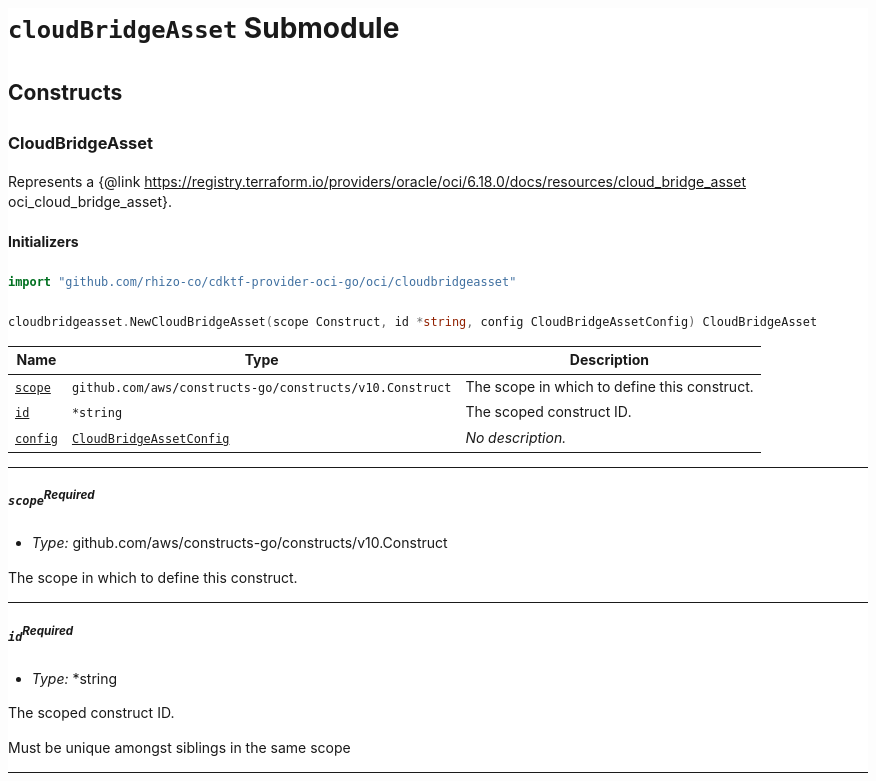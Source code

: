 # `cloudBridgeAsset` Submodule <a name="`cloudBridgeAsset` Submodule" id="rhizo-co-terraform-provider-oci.cloudBridgeAsset"></a>

## Constructs <a name="Constructs" id="Constructs"></a>

### CloudBridgeAsset <a name="CloudBridgeAsset" id="rhizo-co-terraform-provider-oci.cloudBridgeAsset.CloudBridgeAsset"></a>

Represents a {@link https://registry.terraform.io/providers/oracle/oci/6.18.0/docs/resources/cloud_bridge_asset oci_cloud_bridge_asset}.

#### Initializers <a name="Initializers" id="rhizo-co-terraform-provider-oci.cloudBridgeAsset.CloudBridgeAsset.Initializer"></a>

```go
import "github.com/rhizo-co/cdktf-provider-oci-go/oci/cloudbridgeasset"

cloudbridgeasset.NewCloudBridgeAsset(scope Construct, id *string, config CloudBridgeAssetConfig) CloudBridgeAsset
```

| **Name** | **Type** | **Description** |
| --- | --- | --- |
| <code><a href="#rhizo-co-terraform-provider-oci.cloudBridgeAsset.CloudBridgeAsset.Initializer.parameter.scope">scope</a></code> | <code>github.com/aws/constructs-go/constructs/v10.Construct</code> | The scope in which to define this construct. |
| <code><a href="#rhizo-co-terraform-provider-oci.cloudBridgeAsset.CloudBridgeAsset.Initializer.parameter.id">id</a></code> | <code>*string</code> | The scoped construct ID. |
| <code><a href="#rhizo-co-terraform-provider-oci.cloudBridgeAsset.CloudBridgeAsset.Initializer.parameter.config">config</a></code> | <code><a href="#rhizo-co-terraform-provider-oci.cloudBridgeAsset.CloudBridgeAssetConfig">CloudBridgeAssetConfig</a></code> | *No description.* |

---

##### `scope`<sup>Required</sup> <a name="scope" id="rhizo-co-terraform-provider-oci.cloudBridgeAsset.CloudBridgeAsset.Initializer.parameter.scope"></a>

- *Type:* github.com/aws/constructs-go/constructs/v10.Construct

The scope in which to define this construct.

---

##### `id`<sup>Required</sup> <a name="id" id="rhizo-co-terraform-provider-oci.cloudBridgeAsset.CloudBridgeAsset.Initializer.parameter.id"></a>

- *Type:* *string

The scoped construct ID.

Must be unique amongst siblings in the same scope

---